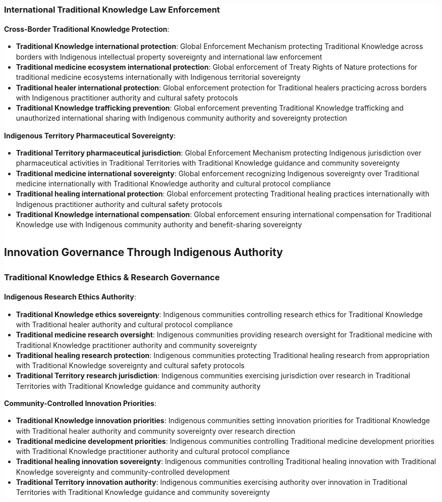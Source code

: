 ### International Traditional Knowledge Law Enforcement

**Cross-Border Traditional Knowledge Protection**:
- **Traditional Knowledge international protection**: Global Enforcement Mechanism protecting Traditional Knowledge across borders with Indigenous intellectual property sovereignty and international law enforcement
- **Traditional medicine ecosystem international protection**: Global enforcement of Treaty Rights of Nature protections for traditional medicine ecosystems internationally with Indigenous territorial sovereignty
- **Traditional healer international protection**: Global enforcement protection for Traditional healers practicing across borders with Indigenous practitioner authority and cultural safety protocols
- **Traditional Knowledge trafficking prevention**: Global enforcement preventing Traditional Knowledge trafficking and unauthorized international sharing with Indigenous community authority and sovereignty protection

**Indigenous Territory Pharmaceutical Sovereignty**:
- **Traditional Territory pharmaceutical jurisdiction**: Global Enforcement Mechanism protecting Indigenous jurisdiction over pharmaceutical activities in Traditional Territories with Traditional Knowledge guidance and community sovereignty
- **Traditional medicine international sovereignty**: Global enforcement recognizing Indigenous sovereignty over Traditional medicine internationally with Traditional Knowledge authority and cultural protocol compliance
- **Traditional healing international protection**: Global enforcement protecting Traditional healing practices internationally with Indigenous practitioner authority and cultural safety protocols
- **Traditional Knowledge international compensation**: Global enforcement ensuring international compensation for Traditional Knowledge use with Indigenous community authority and benefit-sharing sovereignty

## <a id="innovation-governance-ethics"></a>Innovation Governance Through Indigenous Authority

### Traditional Knowledge Ethics & Research Governance

**Indigenous Research Ethics Authority**:
- **Traditional Knowledge ethics sovereignty**: Indigenous communities controlling research ethics for Traditional Knowledge with Traditional healer authority and cultural protocol compliance
- **Traditional medicine research oversight**: Indigenous communities providing research oversight for Traditional medicine with Traditional Knowledge practitioner authority and community sovereignty
- **Traditional healing research protection**: Indigenous communities protecting Traditional healing research from appropriation with Traditional Knowledge sovereignty and cultural safety protocols
- **Traditional Territory research jurisdiction**: Indigenous communities exercising jurisdiction over research in Traditional Territories with Traditional Knowledge guidance and community authority

**Community-Controlled Innovation Priorities**:
- **Traditional Knowledge innovation priorities**: Indigenous communities setting innovation priorities for Traditional Knowledge with Traditional healer authority and community sovereignty over research direction
- **Traditional medicine development priorities**: Indigenous communities controlling Traditional medicine development priorities with Traditional Knowledge practitioner authority and cultural protocol compliance
- **Traditional healing innovation sovereignty**: Indigenous communities controlling Traditional healing innovation with Traditional Knowledge sovereignty and community-controlled development
- **Traditional Territory innovation authority**: Indigenous communities exercising authority over innovation in Traditional Territories with Traditional Knowledge guidance and community sovereignty
